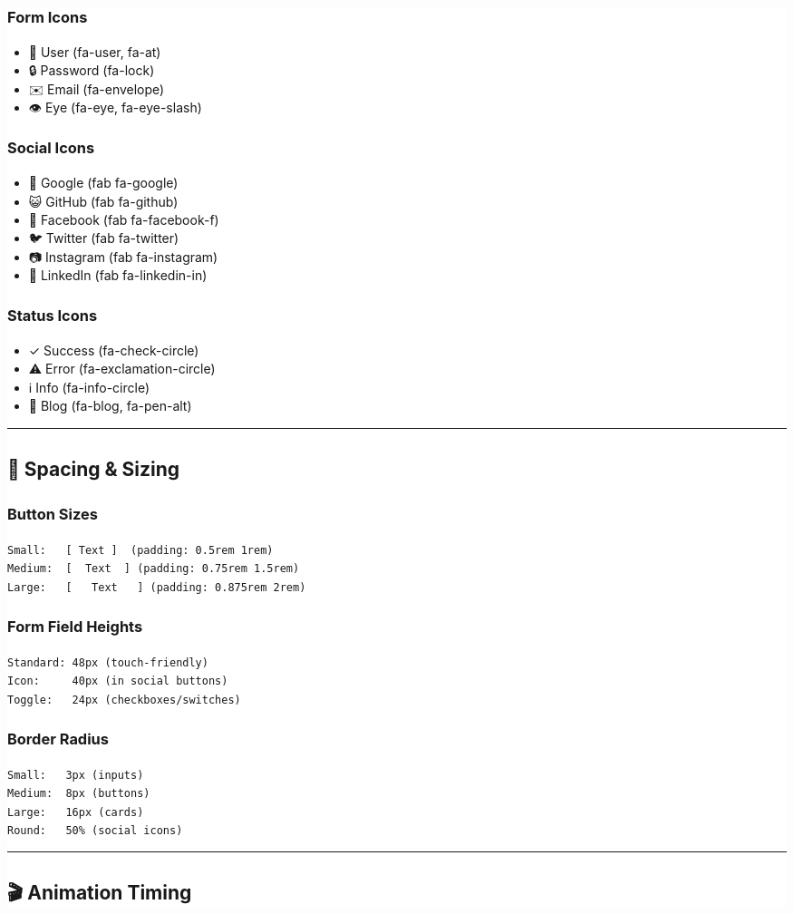 ### Form Icons
- 👤 User (fa-user, fa-at)
- 🔒 Password (fa-lock)
- ✉️ Email (fa-envelope)
- 👁 Eye (fa-eye, fa-eye-slash)

### Social Icons
- 🔴 Google (fab fa-google)
- 😺 GitHub (fab fa-github)
- 📘 Facebook (fab fa-facebook-f)
- 🐦 Twitter (fab fa-twitter)
- 📷 Instagram (fab fa-instagram)
- 💼 LinkedIn (fab fa-linkedin-in)

### Status Icons
- ✓ Success (fa-check-circle)
- ⚠ Error (fa-exclamation-circle)
- ℹ Info (fa-info-circle)
- 📝 Blog (fa-blog, fa-pen-alt)

---

## 📐 Spacing & Sizing

### Button Sizes
```
Small:   [ Text ]  (padding: 0.5rem 1rem)
Medium:  [  Text  ] (padding: 0.75rem 1.5rem)
Large:   [   Text   ] (padding: 0.875rem 2rem)
```

### Form Field Heights
```
Standard: 48px (touch-friendly)
Icon:     40px (in social buttons)
Toggle:   24px (checkboxes/switches)
```

### Border Radius
```
Small:   3px (inputs)
Medium:  8px (buttons)
Large:   16px (cards)
Round:   50% (social icons)
```

---

## 🎬 Animation Timing
